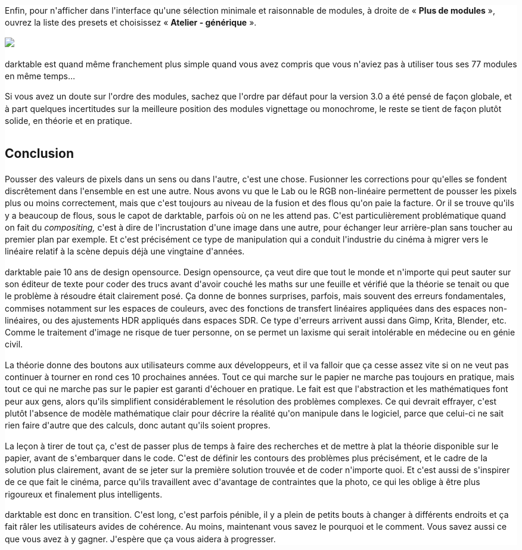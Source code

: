 Enfin, pour n'afficher dans l'interface qu'une sélection minimale et raisonnable de modules, à droite de « **Plus de modules** », ouvrez la liste des presets et choisissez « **Atelier - générique** ».

[![](images/Capture-décran-du-2020-01-08-00-54-57.jpg)](https://darktable.fr/wp-content/uploads/2020/01/Capture-d'écran-du-2020-01-08-00-54-57.jpg)

darktable est quand même franchement plus simple quand vous avez compris que vous n'aviez pas à utiliser tous ses 77 modules en même temps…

Si vous avez un doute sur l'ordre des modules, sachez que l'ordre par défaut pour la version 3.0 a été pensé de façon globale, et à part quelques incertitudes sur la meilleure position des modules vignettage ou monochrome, le reste se tient de façon plutôt solide, en théorie et en pratique.

## Conclusion

Pousser des valeurs de pixels dans un sens ou dans l'autre, c'est une chose. Fusionner les corrections pour qu'elles se fondent discrêtement dans l'ensemble en est une autre. Nous avons vu que le Lab ou le RGB non-linéaire permettent de pousser les pixels plus ou moins correctement, mais que c'est toujours au niveau de la fusion et des flous qu'on paie la facture. Or il se trouve qu'ils y a beaucoup de flous, sous le capot de darktable, parfois où on ne les attend pas. C'est particulièrement problématique quand on fait du _compositing,_ c'est à dire de l'incrustation d'une image dans une autre, pour échanger leur arrière-plan sans toucher au premier plan par exemple. Et c'est précisément ce type de manipulation qui a conduit l'industrie du cinéma à migrer vers le linéaire relatif à la scène depuis déjà une vingtaine d'années.

darktable paie 10 ans de design opensource. Design opensource, ça veut dire que tout le monde et n'importe qui peut sauter sur son éditeur de texte pour coder des trucs avant d'avoir couché les maths sur une feuille et vérifié que la théorie se tenait ou que le problème à résoudre était clairement posé. Ça donne de bonnes surprises, parfois, mais souvent des erreurs fondamentales, commises notamment sur les espaces de couleurs, avec des fonctions de transfert linéaires appliquées dans des espaces non-linéaires, ou des ajustements HDR appliqués dans espaces SDR. Ce type d'erreurs arrivent aussi dans Gimp, Krita, Blender, etc. Comme le traitement d'image ne risque de tuer personne, on se permet un laxisme qui serait intolérable en médecine ou en génie civil.

La théorie donne des boutons aux utilisateurs comme aux développeurs, et il va falloir que ça cesse assez vite si on ne veut pas continuer à tourner en rond ces 10 prochaines années. Tout ce qui marche sur le papier ne marche pas toujours en pratique, mais tout ce qui ne marche pas sur le papier est garanti d'échouer en pratique. Le fait est que l'abstraction et les mathématiques font peur aux gens, alors qu'ils simplifient considérablement le résolution des problèmes complexes. Ce qui devrait effrayer, c'est plutôt l'absence de modèle mathématique clair pour décrire la réalité qu'on manipule dans le logiciel, parce que celui-ci ne sait rien faire d'autre que des calculs, donc autant qu'ils soient propres.

La leçon à tirer de tout ça, c'est de passer plus de temps à faire des recherches et de mettre à plat la théorie disponible sur le papier, avant de s'embarquer dans le code. C'est de définir les contours des problèmes plus précisément, et le cadre de la solution plus clairement, avant de se jeter sur la première solution trouvée et de coder n'importe quoi. Et c'est aussi de s'inspirer de ce que fait le cinéma, parce qu'ils travaillent avec d'avantage de contraintes que la photo, ce qui les oblige à être plus rigoureux et finalement plus intelligents.

darktable est donc en transition. C'est long, c'est parfois pénible, il y a plein de petits bouts à changer à différents endroits et ça fait râler les utilisateurs avides de cohérence. Au moins, maintenant vous savez le pourquoi et le comment. Vous savez aussi ce que vous avez à y gagner. J'espère que ça vous aidera à progresser.
